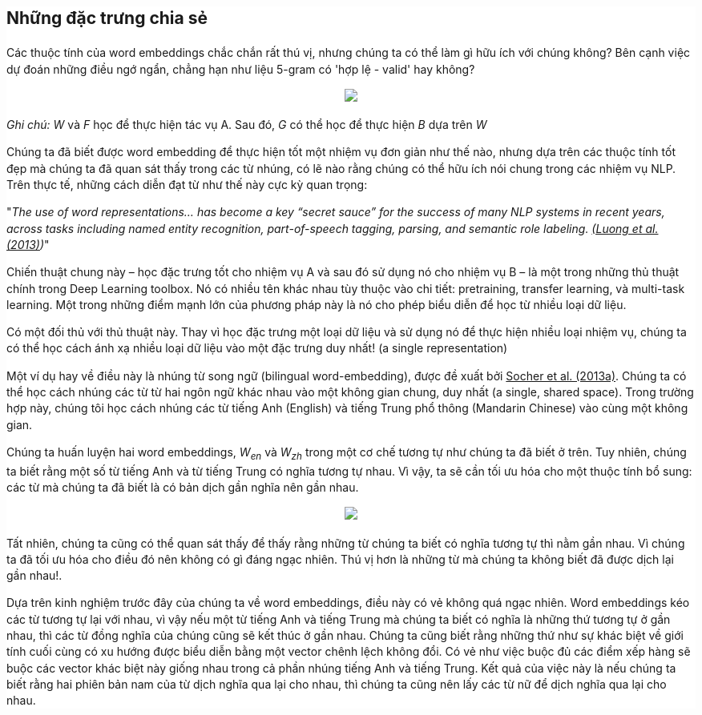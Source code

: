 ## Những đặc trưng chia sẻ

Các thuộc tính của word embeddings chắc chắn rất thú vị, nhưng chúng ta có thể làm gì hữu ích với chúng không? Bên cạnh việc dự đoán những điều ngớ ngẩn, chẳng hạn như liệu 5-gram có 'hợp lệ - valid' hay không?

<p align="center">
  <img src="https://colah.github.io/posts/2014-07-NLP-RNNs-Representations/img/flowchart-TranfserLearning2.png"/>
</p>

*Ghi chú:* $W$ và $F$ học để thực hiện tác vụ A. Sau đó, $G$ có thể học để thực hiện $B$ dựa trên $W$

Chúng ta đã biết được word embedding để thực hiện tốt một nhiệm vụ đơn giản như thế nào, nhưng dựa trên các thuộc tính tốt đẹp mà chúng ta đã quan sát thấy trong các từ nhúng, có lẽ nào rằng chúng có thể hữu ích nói chung trong các nhiệm vụ NLP. Trên thực tế, những cách diễn đạt từ như thế này cực kỳ quan trọng:

"*The use of word representations… has become a key “secret sauce” for the success of many NLP systems in recent years, across tasks including named entity recognition, part-of-speech tagging, parsing, and semantic role labeling. [(Luong et al. (2013)](http://nlp.stanford.edu/~lmthang/data/papers/conll13_morpho.pdf))*"

Chiến thuật chung này – học đặc trưng tốt cho nhiệm vụ A và sau đó sử dụng nó cho nhiệm vụ B – là một trong những thủ thuật chính trong Deep Learning toolbox. Nó có nhiều tên khác nhau tùy thuộc vào chi tiết: pretraining, transfer learning, và multi-task learning. Một trong những điểm mạnh lớn của phương pháp này là nó cho phép biểu diễn để học từ nhiều loại dữ liệu.

Có một đối thủ với thủ thuật này. Thay vì học đặc trưng một loại dữ liệu và sử dụng nó để thực hiện nhiều loại nhiệm vụ, chúng ta có thể học cách ánh xạ nhiều loại dữ liệu vào một đặc trưng duy nhất! (a single representation)

Một ví dụ hay về điều này là nhúng từ song ngữ (bilingual word-embedding), được đề xuất bởi [Socher et al. (2013a)](http://ai.stanford.edu/~wzou/emnlp2013_ZouSocherCerManning.pdf). Chúng ta có thể học cách nhúng các từ từ hai ngôn ngữ khác nhau vào một không gian chung, duy nhất (a single, shared space). Trong trường hợp này, chúng tôi học cách nhúng các từ tiếng Anh (English) và tiếng Trung phổ thông (Mandarin Chinese) vào cùng một không gian.

Chúng ta huấn luyện hai word embeddings, $W_{en}$ và $W_{zh}$ trong một cơ chế tương tự như chúng ta đã biết ở trên. Tuy nhiên, chúng ta biết rằng một số từ tiếng Anh và từ tiếng Trung có nghĩa tương tự nhau. Vì vậy, ta sẽ cần tối ưu hóa cho một thuộc tính bổ sung: các từ mà chúng ta đã biết là có bản dịch gần nghĩa nên gần nhau.

<p align="center">
  <img src="https://colah.github.io/posts/2014-07-NLP-RNNs-Representations/img/flowchart-bilingual.png"/>
</p>

Tất nhiên, chúng ta cũng có thể quan sát thấy để thấy rằng những từ chúng ta biết có nghĩa tương tự thì nằm gần nhau. Vì chúng ta đã tối ưu hóa cho điều đó nên không có gì đáng ngạc nhiên. Thú vị hơn là những từ mà chúng ta không biết đã được dịch lại gần nhau!.

Dựa trên kinh nghiệm trước đây của chúng ta về word embeddings, điều này có vẻ không quá ngạc nhiên. Word embeddings kéo các từ tương tự lại với nhau, vì vậy nếu một từ tiếng Anh và tiếng Trung mà chúng ta biết có nghĩa là những thứ tương tự ở gần nhau, thì các từ đồng nghĩa của chúng cũng sẽ kết thúc ở gần nhau. Chúng ta cũng biết rằng những thứ như sự khác biệt về giới tính cuối cùng có xu hướng được biểu diễn bằng một vector chênh lệch không đổi. Có vẻ như việc buộc đủ các điểm xếp hàng sẽ buộc các vector khác biệt này giống nhau trong cả phần nhúng tiếng Anh và tiếng Trung. Kết quả của việc này là nếu chúng ta biết rằng hai phiên bản nam của từ dịch nghĩa qua lại cho nhau, thì chúng ta cũng nên lấy các từ nữ để dịch nghĩa qua lại cho nhau.
